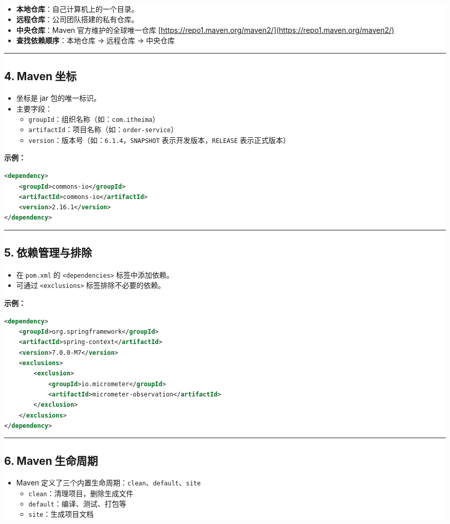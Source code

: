 - **本地仓库**：自己计算机上的一个目录。
- **远程仓库**：公司团队搭建的私有仓库。
- **中央仓库**：Maven 官方维护的全球唯一仓库 [https://repo1.maven.org/maven2/](https://repo1.maven.org/maven2/)
- **查找依赖顺序**：本地仓库 → 远程仓库 → 中央仓库

---

## 4. Maven 坐标

- 坐标是 jar 包的唯一标识。
- 主要字段：
  - `groupId`：组织名称（如：`com.itheima`）
  - `artifactId`：项目名称（如：`order-service`）
  - `version`：版本号（如：`6.1.4`，`SNAPSHOT` 表示开发版本，`RELEASE` 表示正式版本）

**示例：**
```xml
<dependency>
    <groupId>commons-io</groupId>
    <artifactId>commons-io</artifactId>
    <version>2.16.1</version>
</dependency>
```

---

## 5. 依赖管理与排除

- 在 `pom.xml` 的 `<dependencies>` 标签中添加依赖。
- 可通过 `<exclusions>` 标签排除不必要的依赖。

**示例：**
```xml
<dependency>
    <groupId>org.springframework</groupId>
    <artifactId>spring-context</artifactId>
    <version>7.0.0-M7</version>
    <exclusions>
        <exclusion>
            <groupId>io.micrometer</groupId>
            <artifactId>micrometer-observation</artifactId>
        </exclusion>
    </exclusions>
</dependency>
```

---

## 6. Maven 生命周期

- Maven 定义了三个内置生命周期：`clean`、`default`、`site`
  - `clean`：清理项目，删除生成文件
  - `default`：编译、测试、打包等
  - `site`：生成项目文档

